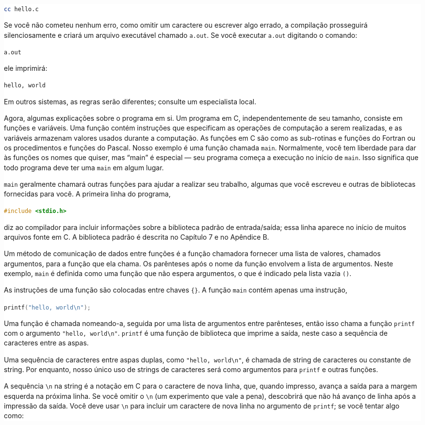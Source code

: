 ```bash
cc hello.c
```

Se você não cometeu nenhum erro, como omitir um caractere ou escrever algo errado, a compilação prosseguirá silenciosamente e criará um arquivo executável chamado `a.out`. Se você executar `a.out` digitando o comando:

```bash
a.out
```

ele imprimirá:

```
hello, world
```

Em outros sistemas, as regras serão diferentes; consulte um especialista local.

Agora, algumas explicações sobre o programa em si. Um programa em C, independentemente de seu tamanho, consiste em funções e variáveis. Uma função contém instruções que especificam as operações de computação a serem realizadas, e as variáveis armazenam valores usados durante a computação. As funções em C são como as sub-rotinas e funções do Fortran ou os procedimentos e funções do Pascal. Nosso exemplo é uma função chamada `main`. Normalmente, você tem liberdade para dar às funções os nomes que quiser, mas “main” é especial — seu programa começa a execução no início de `main`. Isso significa que todo programa deve ter uma `main` em algum lugar.

`main` geralmente chamará outras funções para ajudar a realizar seu trabalho, algumas que você escreveu e outras de bibliotecas fornecidas para você. A primeira linha do programa,

```c
#include <stdio.h>
```

diz ao compilador para incluir informações sobre a biblioteca padrão de entrada/saída; essa linha aparece no início de muitos arquivos fonte em C. A biblioteca padrão é descrita no Capítulo 7 e no Apêndice B.

Um método de comunicação de dados entre funções é a função chamadora fornecer uma lista de valores, chamados argumentos, para a função que ela chama. Os parênteses após o nome da função envolvem a lista de argumentos. Neste exemplo, `main` é definida como uma função que não espera argumentos, o que é indicado pela lista vazia `()`.

As instruções de uma função são colocadas entre chaves `{}`. A função `main` contém apenas uma instrução,

```c
printf("hello, world\n");
```

Uma função é chamada nomeando-a, seguida por uma lista de argumentos entre parênteses, então isso chama a função `printf` com o argumento `"hello, world\n"`. `printf` é uma função de biblioteca que imprime a saída, neste caso a sequência de caracteres entre as aspas.

Uma sequência de caracteres entre aspas duplas, como `"hello, world\n"`, é chamada de string de caracteres ou constante de string. Por enquanto, nosso único uso de strings de caracteres será como argumentos para `printf` e outras funções.

A sequência `\n` na string é a notação em C para o caractere de nova linha, que, quando impresso, avança a saída para a margem esquerda na próxima linha. Se você omitir o `\n` (um experimento que vale a pena), descobrirá que não há avanço de linha após a impressão da saída. Você deve usar `\n` para incluir um caractere de nova linha no argumento de `printf`; se você tentar algo como:
